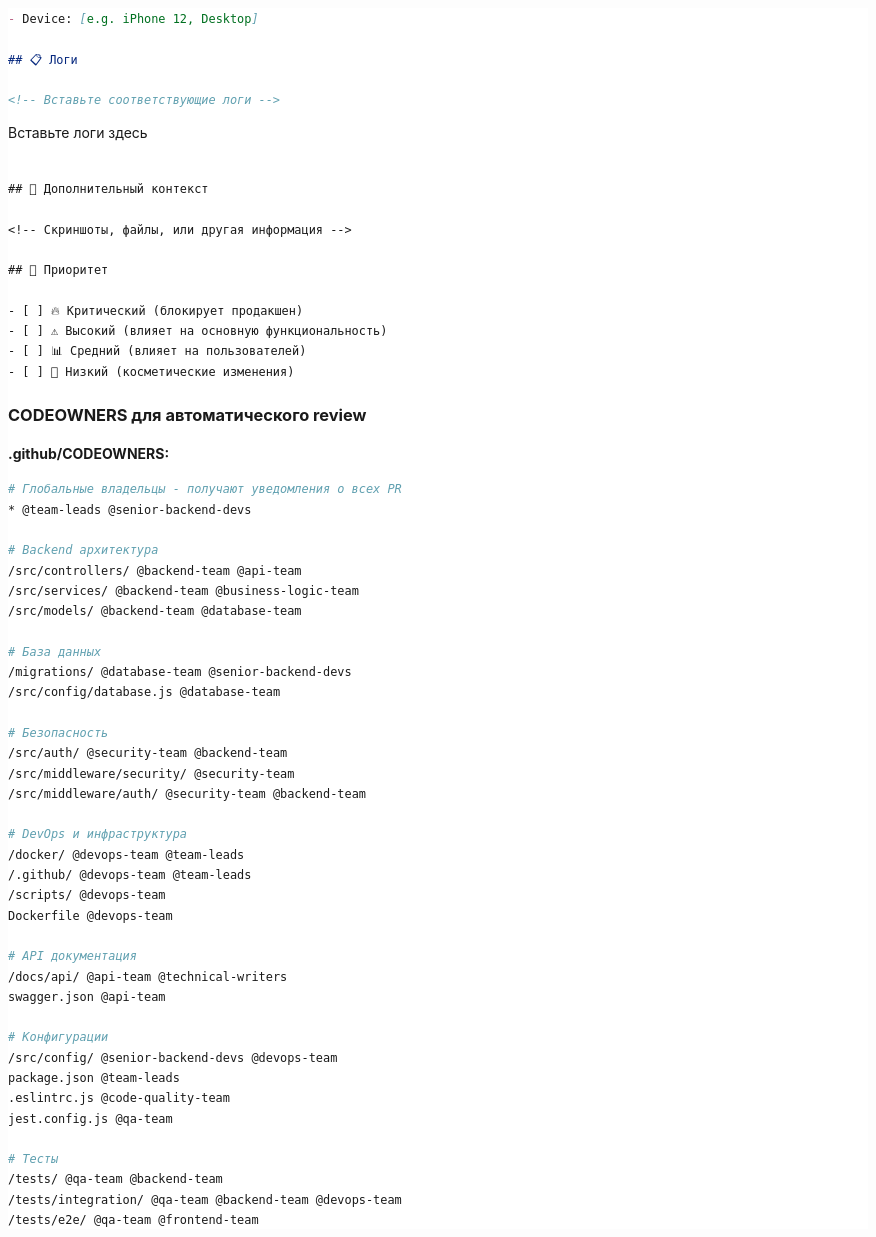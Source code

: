 ```markdown
- Device: [e.g. iPhone 12, Desktop]

## 📋 Логи

<!-- Вставьте соответствующие логи -->

```
Вставьте логи здесь
```

## 📎 Дополнительный контекст

<!-- Скриншоты, файлы, или другая информация -->

## 🎯 Приоритет

- [ ] 🔥 Критический (блокирует продакшен)
- [ ] ⚠️ Высокий (влияет на основную функциональность)  
- [ ] 📊 Средний (влияет на пользователей)
- [ ] 📝 Низкий (косметические изменения)
```

### CODEOWNERS для автоматического review

**.github/CODEOWNERS:**
```bash
# Глобальные владельцы - получают уведомления о всех PR
* @team-leads @senior-backend-devs

# Backend архитектура
/src/controllers/ @backend-team @api-team
/src/services/ @backend-team @business-logic-team  
/src/models/ @backend-team @database-team

# База данных
/migrations/ @database-team @senior-backend-devs
/src/config/database.js @database-team

# Безопасность  
/src/auth/ @security-team @backend-team
/src/middleware/security/ @security-team
/src/middleware/auth/ @security-team @backend-team

# DevOps и инфраструктура
/docker/ @devops-team @team-leads
/.github/ @devops-team @team-leads
/scripts/ @devops-team
Dockerfile @devops-team

# API документация
/docs/api/ @api-team @technical-writers
swagger.json @api-team

# Конфигурации
/src/config/ @senior-backend-devs @devops-team
package.json @team-leads
.eslintrc.js @code-quality-team
jest.config.js @qa-team

# Тесты
/tests/ @qa-team @backend-team
/tests/integration/ @qa-team @backend-team @devops-team
/tests/e2e/ @qa-team @frontend-team

```